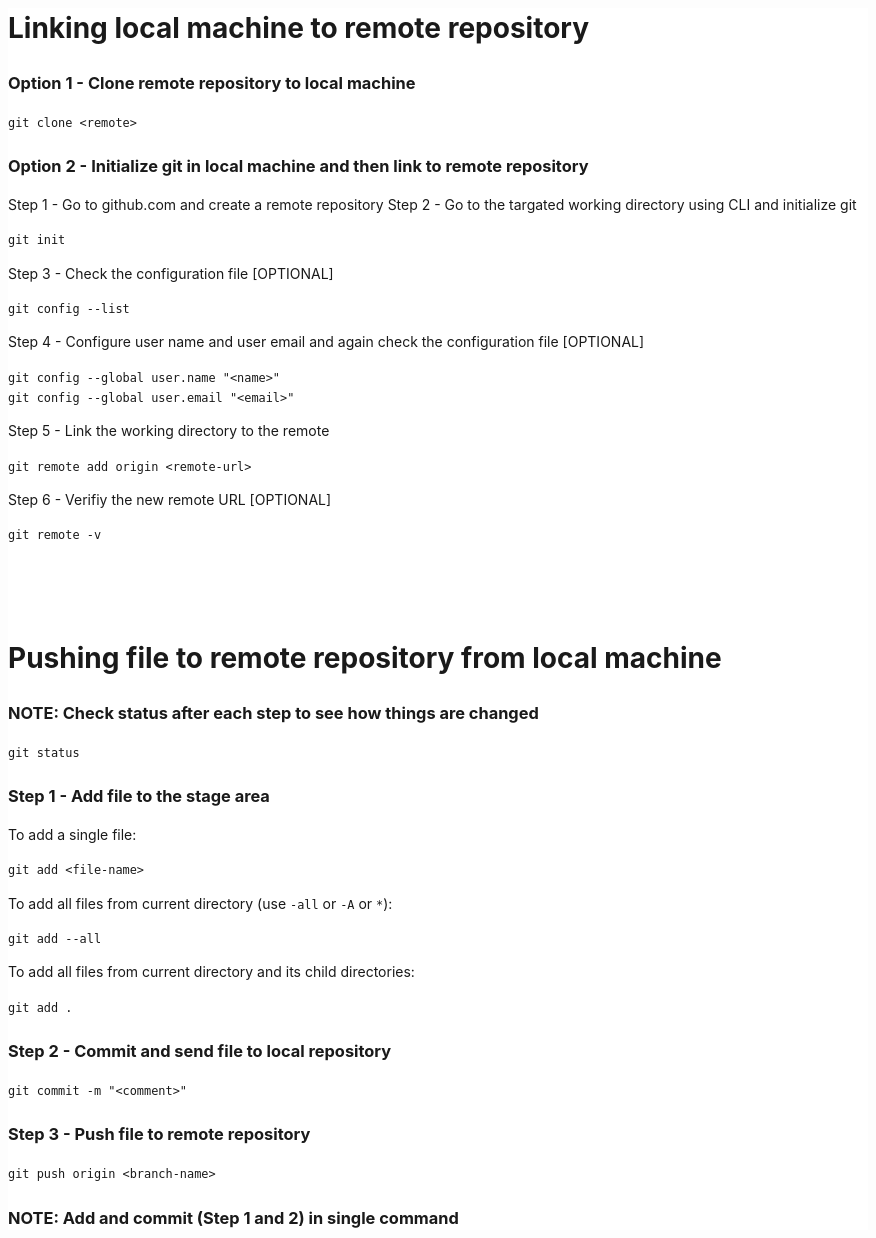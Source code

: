 # Linking local machine to remote repository
### Option 1 - Clone remote repository to local machine
```
git clone <remote>
```
### Option 2 - Initialize git in local machine and then link to remote repository
Step 1 - Go to github.com and create a remote repository
Step 2 - Go to the targated working directory using CLI and initialize git
```
git init
```
Step 3 - Check the configuration file [OPTIONAL]
```
git config --list
```
Step 4 - Configure user name and user email and again check the configuration file [OPTIONAL]
```
git config --global user.name "<name>"
git config --global user.email "<email>"
```
Step 5 - Link the working directory to the remote
```
git remote add origin <remote-url>
```
Step 6 - Verifiy the new remote URL [OPTIONAL]
```
git remote -v 
```
<br><br>




# Pushing file to remote repository from local machine
### NOTE: Check status after each step to see how things are changed
```
git status
```
### Step 1 - Add file to the stage area
To add a single file:
```
git add <file-name>
```
To add all files from current directory (use ```-all``` or ```-A``` or ```*```):
```
git add --all
```
To add all files from current directory and its child directories:
```
git add .
```
### Step 2 - Commit and send file to local repository
```
git commit -m "<comment>"
```
### Step 3 - Push file to remote repository
```
git push origin <branch-name>
```
### NOTE: Add and commit (Step 1 and 2) in single command